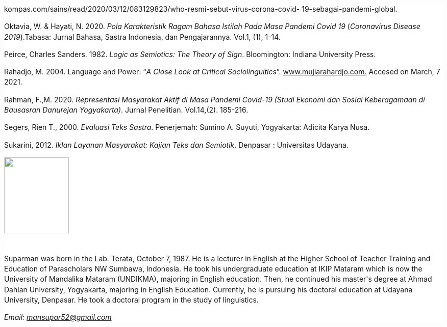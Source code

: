 <p><span class="font5">kompas.com/sains/read/2020/03/12/083129823/who-resmi-sebut-virus-corona-covid- 19-sebagai-pandemi-global.</span></p>
<p><span class="font5">Oktavia, W. &amp;&nbsp;Hayati, N. 2020. </span><span class="font5" style="font-style:italic;">Pola Karakteristik Ragam Bahasa Istilah Pada Masa Pandemi Covid 19</span><span class="font5"> (</span><span class="font5" style="font-style:italic;">Coronavirus Disease 2019</span><span class="font5">).Tabasa: Jurnal Bahasa, Sastra Indonesia, dan Pengajarannya. Vol.1, (1), 1-14.</span></p>
<p><span class="font5">Peirce, Charles Sanders. 1982. </span><span class="font5" style="font-style:italic;">Logic as Semiotics: The Theory of Sign</span><span class="font5">. Bloomington: Indiana University Press.</span></p>
<p><span class="font5">Rahadjo, M. 2004. Language and Power: “</span><span class="font5" style="font-style:italic;">A Close Look at Critical Sociolinguitics</span><span class="font5">”. </span><a href="http://www.mujiarahardjo.com/"><span class="font5">www.mujiarahardjo.com.</span></a><span class="font5"> Accesed on March, 7 2021.</span></p>
<p><span class="font5">Rahman, F.,M. 2020. </span><span class="font5" style="font-style:italic;">Representasi Masyarakat Aktif di Masa Pandemi Covid-19 (Studi Ekonomi dan Sosial Keberagamaan di Bausasran Danurejan Yogyakarta)</span><span class="font5">. Jurnal Penelitian. Vol.14,(2). 185-216.</span></p>
<p><span class="font5">Segers, Rien T., 2000. </span><span class="font5" style="font-style:italic;">Evaluasi Teks Sastra</span><span class="font5">. Penerjemah: Sumino A. Suyuti, Yogyakarta: Adicita Karya Nusa.</span></p>
<p><span class="font5">Sukarini, 2012. </span><span class="font5" style="font-style:italic;">Iklan Layanan Masyarakat: Kajian Teks dan Semiotik</span><span class="font5">. Denpasar : Universitas Udayana.</span></p>
<div><img src="https://jurnal.harianregional.com/media/80719-5.jpg" alt="" style="width:95pt;height:112pt;">
</div><br clear="all">
<p><span class="font1">Suparman was born in the Lab. Terata, October 7, 1987. He is a lecturer in English at the Higher School of Teacher Training and Education of Parascholars NW Sumbawa, Indonesia. He took his undergraduate education at IKIP Mataram which is now the University of Mandalika Mataram (UNDIKMA), majoring in English education. Then, he continued his master's degree at Ahmad Dahlan University, Yogyakarta, majoring in English Education. Currently, he is pursuing his doctoral education at Udayana University, Denpasar. He took a doctoral program in the study of linguistics.</span></p>
<p><span class="font2" style="font-style:italic;">Email: </span><a href="mailto:mansupar52@gmail.com"><span class="font2" style="font-style:italic;">mansupar52@gmail.com</span></a></p>